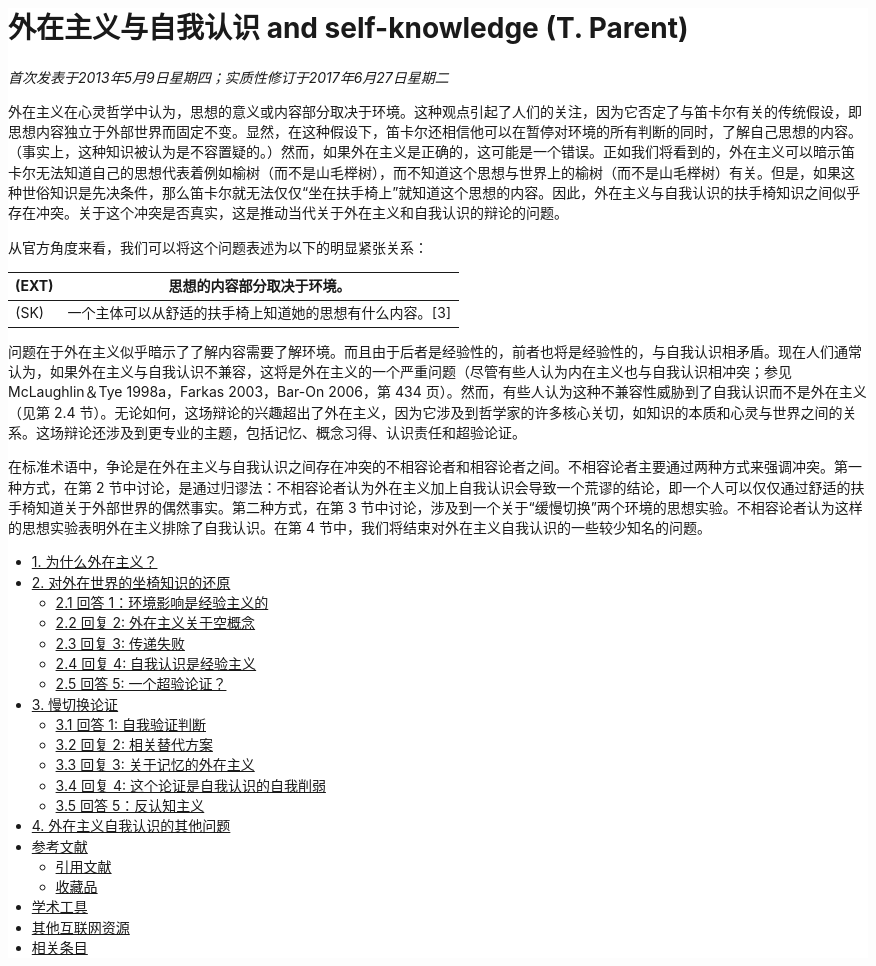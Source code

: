 # 外在主义与自我认识 and self-knowledge (T. Parent)

_首次发表于2013年5月9日星期四；实质性修订于2017年6月27日星期二_

外在主义在心灵哲学中认为，思想的意义或内容部分取决于环境。这种观点引起了人们的关注，因为它否定了与笛卡尔有关的传统假设，即思想内容独立于外部世界而固定不变。显然，在这种假设下，笛卡尔还相信他可以在暂停对环境的所有判断的同时，了解自己思想的内容。（事实上，这种知识被认为是不容置疑的。）然而，如果外在主义是正确的，这可能是一个错误。正如我们将看到的，外在主义可以暗示笛卡尔无法知道自己的思想代表着例如榆树（而不是山毛榉树），而不知道这个思想与世界上的榆树（而不是山毛榉树）有关。但是，如果这种世俗知识是先决条件，那么笛卡尔就无法仅仅“坐在扶手椅上”就知道这个思想的内容。因此，外在主义与自我认识的扶手椅知识之间似乎存在冲突。关于这个冲突是否真实，这是推动当代关于外在主义和自我认识的辩论的问题。

从官方角度来看，我们可以将这个问题表述为以下的明显紧张关系：

| (EXT) | 思想的内容部分取决于环境。                  |
| ----- | ------------------------------ |
| (SK)  | 一个主体可以从舒适的扶手椅上知道她的思想有什么内容。\[3] |

问题在于外在主义似乎暗示了了解内容需要了解环境。而且由于后者是经验性的，前者也将是经验性的，与自我认识相矛盾。现在人们通常认为，如果外在主义与自我认识不兼容，这将是外在主义的一个严重问题（尽管有些人认为内在主义也与自我认识相冲突；参见 McLaughlin＆Tye 1998a，Farkas 2003，Bar-On 2006，第 434 页）。然而，有些人认为这种不兼容性威胁到了自我认识而不是外在主义（见第 2.4 节）。无论如何，这场辩论的兴趣超出了外在主义，因为它涉及到哲学家的许多核心关切，如知识的本质和心灵与世界之间的关系。这场辩论还涉及到更专业的主题，包括记忆、概念习得、认识责任和超验论证。

在标准术语中，争论是在外在主义与自我认识之间存在冲突的不相容论者和相容论者之间。不相容论者主要通过两种方式来强调冲突。第一种方式，在第 2 节中讨论，是通过归谬法：不相容论者认为外在主义加上自我认识会导致一个荒谬的结论，即一个人可以仅仅通过舒适的扶手椅知道关于外部世界的偶然事实。第二种方式，在第 3 节中讨论，涉及到一个关于“缓慢切换”两个环境的思想实验。不相容论者认为这样的思想实验表明外在主义排除了自我认识。在第 4 节中，我们将结束对外在主义自我认识的一些较少知名的问题。

* [1. 为什么外在主义？](https://plato.stanford.edu/entries/self-knowledge-externalism/#WhyExt)
* [2. 对外在世界的坐椅知识的还原](https://plato.stanford.edu/entries/self-knowledge-externalism/#RedArmKnoExtWor)
  * [2.1 回答 1：环境影响是经验主义的](https://plato.stanford.edu/entries/self-knowledge-externalism/#Rep1EnvImpEmp)
  * [2.2 回复 2: 外在主义关于空概念](https://plato.stanford.edu/entries/self-knowledge-externalism/#Rep2ExtAboEmpCon)
  * [2.3 回复 3: 传递失败](https://plato.stanford.edu/entries/self-knowledge-externalism/#Rep3TraFai)
  * [2.4 回复 4: 自我认识是经验主义](https://plato.stanford.edu/entries/self-knowledge-externalism/#Rep4SelKnoEmp)
  * [2.5 回答 5: 一个超验论证？](https://plato.stanford.edu/entries/self-knowledge-externalism/#Rep5TraArg)
* [3. 慢切换论证](https://plato.stanford.edu/entries/self-knowledge-externalism/#SloSwiArg)
  * [3.1 回答 1: 自我验证判断](https://plato.stanford.edu/entries/self-knowledge-externalism/#Rep1SelVerJud)
  * [3.2 回复 2: 相关替代方案](https://plato.stanford.edu/entries/self-knowledge-externalism/#Rep2RelAlt)
  * [3.3 回复 3: 关于记忆的外在主义](https://plato.stanford.edu/entries/self-knowledge-externalism/#Rep3ExtAboMem)
  * [3.4 回复 4: 这个论证是自我认识的自我削弱](https://plato.stanford.edu/entries/self-knowledge-externalism/#Rep4ArgSelUnd)
  * [3.5 回答 5：反认知主义](https://plato.stanford.edu/entries/self-knowledge-externalism/#Rep5AntRec)
* [4. 外在主义自我认识的其他问题](https://plato.stanford.edu/entries/self-knowledge-externalism/#OthIssExtSelKno)
* [参考文献](https://plato.stanford.edu/entries/self-knowledge-externalism/#Bib)
  * [引用文献](https://plato.stanford.edu/entries/self-knowledge-externalism/#WorCit)
  * [收藏品](https://plato.stanford.edu/entries/self-knowledge-externalism/#Col)
* [学术工具](https://plato.stanford.edu/entries/self-knowledge-externalism/#Aca)
* [其他互联网资源](https://plato.stanford.edu/entries/self-knowledge-externalism/#Oth)
* [相关条目](https://plato.stanford.edu/entries/self-knowledge-externalism/#Rel)
